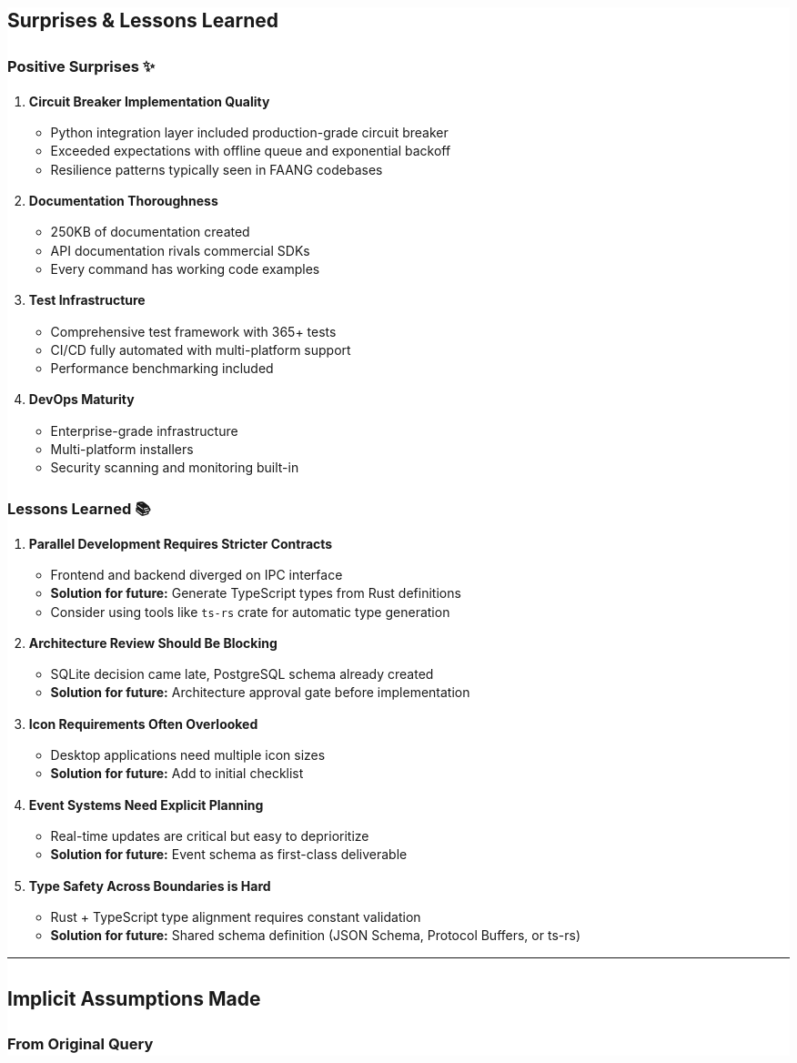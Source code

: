 
## Surprises & Lessons Learned

### Positive Surprises ✨

1. **Circuit Breaker Implementation Quality**
   - Python integration layer included production-grade circuit breaker
   - Exceeded expectations with offline queue and exponential backoff
   - Resilience patterns typically seen in FAANG codebases

2. **Documentation Thoroughness**
   - 250KB of documentation created
   - API documentation rivals commercial SDKs
   - Every command has working code examples

3. **Test Infrastructure**
   - Comprehensive test framework with 365+ tests
   - CI/CD fully automated with multi-platform support
   - Performance benchmarking included

4. **DevOps Maturity**
   - Enterprise-grade infrastructure
   - Multi-platform installers
   - Security scanning and monitoring built-in

### Lessons Learned 📚

1. **Parallel Development Requires Stricter Contracts**
   - Frontend and backend diverged on IPC interface
   - **Solution for future:** Generate TypeScript types from Rust definitions
   - Consider using tools like `ts-rs` crate for automatic type generation

2. **Architecture Review Should Be Blocking**
   - SQLite decision came late, PostgreSQL schema already created
   - **Solution for future:** Architecture approval gate before implementation

3. **Icon Requirements Often Overlooked**
   - Desktop applications need multiple icon sizes
   - **Solution for future:** Add to initial checklist

4. **Event Systems Need Explicit Planning**
   - Real-time updates are critical but easy to deprioritize
   - **Solution for future:** Event schema as first-class deliverable

5. **Type Safety Across Boundaries is Hard**
   - Rust + TypeScript type alignment requires constant validation
   - **Solution for future:** Shared schema definition (JSON Schema, Protocol Buffers, or ts-rs)

---

## Implicit Assumptions Made

### From Original Query
